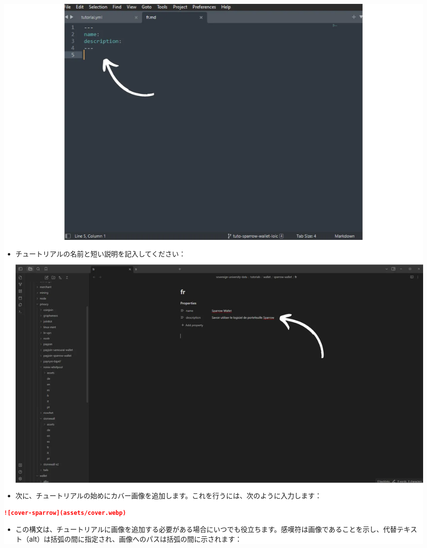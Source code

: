 ![tutorial](assets/21.webp)
- チュートリアルの名前と短い説明を記入してください：
![tutorial](assets/22.webp)
- 次に、チュートリアルの始めにカバー画像を追加します。これを行うには、次のように入力します：
```markdown
![cover-sparrow](assets/cover.webp)
```
- この構文は、チュートリアルに画像を追加する必要がある場合にいつでも役立ちます。感嘆符は画像であることを示し、代替テキスト（alt）は括弧の間に指定され、画像へのパスは括弧の間に示されます：